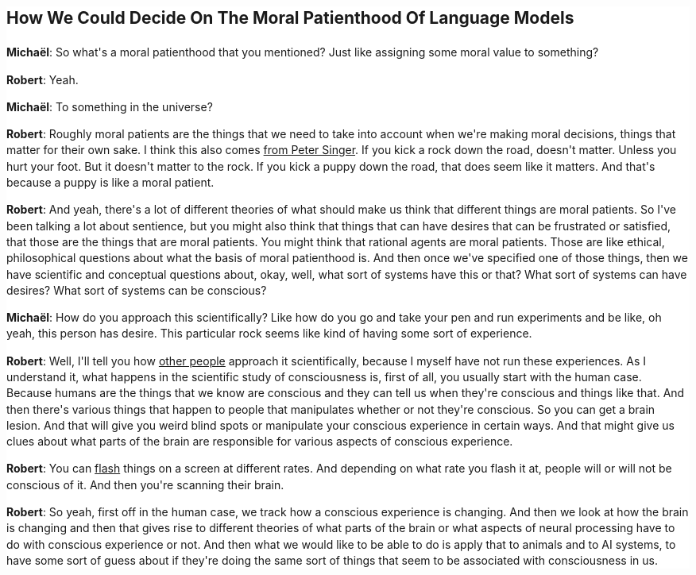 ## How We Could Decide On The Moral Patienthood Of Language Models

**Michaël**:
So what's a moral patienthood that you mentioned? Just like assigning some moral value to something?

**Robert**:
Yeah.

**Michaël**:
To something in the universe?

**Robert**:
Roughly moral patients are the things that we need to take into account when we're making moral decisions, things that matter for their own sake. I think this also comes [from Peter Singer](https://www.utilitarianism.net/utilitarianism-and-practical-ethics#:~:text=interests%20of%20a%20stone). If you kick a rock down the road, doesn't matter. Unless you hurt your foot. But it doesn't matter to the rock. If you kick a puppy down the road, that does seem like it matters. And that's because a puppy is like a moral patient.

**Robert**:
And yeah, there's a lot of different theories of what should make us think that different things are moral patients. So I've been talking a lot about sentience, but you might also think that things that can have desires that can be frustrated or satisfied, that those are the things that are moral patients. You might think that rational agents are moral patients. Those are like ethical, philosophical questions about what the basis of moral patienthood is. And then once we've specified one of those things, then we have scientific and conceptual questions about, okay, well, what sort of systems have this or that? What sort of systems can have desires? What sort of systems can be conscious?

**Michaël**:
How do you approach this scientifically? Like how do you go and take your pen and run experiments and be like, oh yeah, this person has desire. This particular rock seems like kind of having some sort of experience.

**Robert**:
Well, I'll tell you how [other people](https://theassc.org/about-us/) approach it scientifically, because I myself have not run these experiences. As I understand it, what happens in the scientific study of consciousness is, first of all, you usually start with the human case. Because humans are the things that we know are conscious and they can tell us when they're conscious and things like that. And then there's various things that happen to people that manipulates whether or not they're conscious. So you can get a brain lesion. And that will give you weird blind spots or manipulate your conscious experience in certain ways. And that might give us clues about what parts of the brain are responsible for various aspects of conscious experience.

**Robert**:
You can [flash](https://en.wikipedia.org/wiki/Continuous_flash_suppression) things on a screen at different rates. And depending on what rate you flash it at, people will or will not be conscious of it. And then you're scanning their brain.

**Robert**:
So yeah, first off in the human case, we track how a conscious experience is changing. And then we look at how the brain is changing and then that gives rise to different theories of what parts of the brain or what aspects of neural processing have to do with conscious experience or not. And then what we would like to be able to do is apply that to animals and to AI systems, to have some sort of guess about if they're doing the same sort of things that seem to be associated with consciousness in us.
